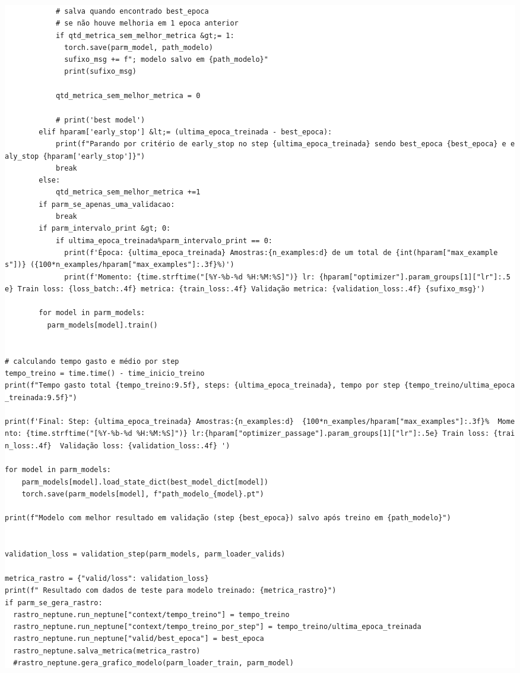                 # salva quando encontrado best_epoca
                # se não houve melhoria em 1 epoca anterior
                if qtd_metrica_sem_melhor_metrica &gt;= 1:                    
                  torch.save(parm_model, path_modelo)    
                  sufixo_msg += f"; modelo salvo em {path_modelo}"
                  print(sufixo_msg)

                qtd_metrica_sem_melhor_metrica = 0
              
                # print('best model')
            elif hparam['early_stop'] &lt;= (ultima_epoca_treinada - best_epoca):
                print(f"Parando por critério de early_stop no step {ultima_epoca_treinada} sendo best_epoca {best_epoca} e ealy_stop {hparam['early_stop']}")
                break
            else:
                qtd_metrica_sem_melhor_metrica +=1
            if parm_se_apenas_uma_validacao:
                break
            if parm_intervalo_print &gt; 0:
                if ultima_epoca_treinada%parm_intervalo_print == 0: 
                  print(f'Época: {ultima_epoca_treinada} Amostras:{n_examples:d} de um total de {int(hparam["max_examples"])} ({100*n_examples/hparam["max_examples"]:.3f}%)')
                  print(f'Momento: {time.strftime("[%Y-%b-%d %H:%M:%S]")} lr: {hparam["optimizer"].param_groups[1]["lr"]:.5e} Train loss: {loss_batch:.4f} metrica: {train_loss:.4f} Validação metrica: {validation_loss:.4f} {sufixo_msg}')

            for model in parm_models:
              parm_models[model].train() 

            
    # calculando tempo gasto e médio por step
    tempo_treino = time.time() - time_inicio_treino   
    print(f"Tempo gasto total {tempo_treino:9.5f}, steps: {ultima_epoca_treinada}, tempo por step {tempo_treino/ultima_epoca_treinada:9.5f}")
    
    print(f'Final: Step: {ultima_epoca_treinada} Amostras:{n_examples:d}  {100*n_examples/hparam["max_examples"]:.3f}%  Momento: {time.strftime("[%Y-%b-%d %H:%M:%S]")} lr:{hparam["optimizer_passage"].param_groups[1]["lr"]:.5e} Train loss: {train_loss:.4f}  Validação loss: {validation_loss:.4f} ')

    for model in parm_models:
        parm_models[model].load_state_dict(best_model_dict[model])
        torch.save(parm_models[model], f"path_modelo_{model}.pt")    

    print(f"Modelo com melhor resultado em validação (step {best_epoca}) salvo após treino em {path_modelo}")


    validation_loss = validation_step(parm_models, parm_loader_valids)   

    metrica_rastro = {"valid/loss": validation_loss}      
    print(f" Resultado com dados de teste para modelo treinado: {metrica_rastro}")
    if parm_se_gera_rastro:
      rastro_neptune.run_neptune["context/tempo_treino"] = tempo_treino
      rastro_neptune.run_neptune["context/tempo_treino_por_step"] = tempo_treino/ultima_epoca_treinada
      rastro_neptune.run_neptune["valid/best_epoca"] = best_epoca
      rastro_neptune.salva_metrica(metrica_rastro)
      #rastro_neptune.gera_grafico_modelo(parm_loader_train, parm_model)    
